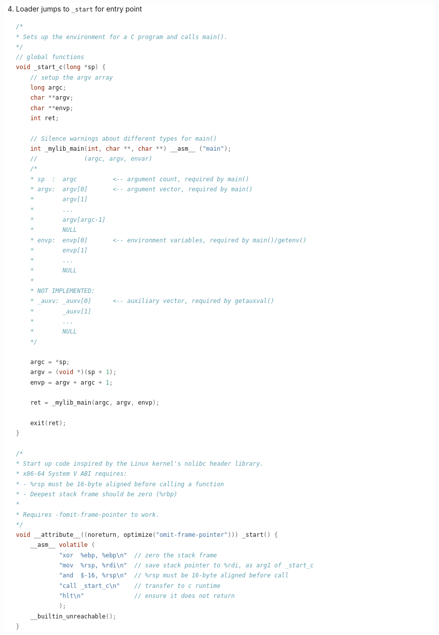 4. Loader jumps to `_start` for entry point

    ```c
    /*
    * Sets up the environment for a C program and calls main().
    */
    // global functions
    void _start_c(long *sp) {
        // setup the argv array
        long argc;
        char **argv;
        char **envp;
        int ret;

        // Silence warnings about different types for main()
        int _mylib_main(int, char **, char **) __asm__ ("main");
        //			   (argc, argv, envar)
        /*
        * sp  :  argc          <-- argument count, required by main()
        * argv:  argv[0]       <-- argument vector, required by main()
        *        argv[1]
        *        ...
        *        argv[argc-1]
        *        NULL
        * envp:  envp[0]       <-- environment variables, required by main()/getenv()
        *        envp[1]
        *        ...
        *        NULL
        *
        * NOT IMPLEMENTED:
        * _auxv: _auxv[0]      <-- auxiliary vector, required by getauxval()
        *        _auxv[1]
        *        ...
        *        NULL
        */

        argc = *sp;
        argv = (void *)(sp + 1);
        envp = argv + argc + 1;

        ret = _mylib_main(argc, argv, envp);

        exit(ret);
    }

    /*
    * Start up code inspired by the Linux kernel's nolibc header library.
    * x86-64 System V ABI requires:
    * - %rsp must be 16-byte aligned before calling a function
    * - Deepest stack frame should be zero (%rbp)
    *
    * Requires -fomit-frame-pointer to work.
    */
    void __attribute__((noreturn, optimize("omit-frame-pointer"))) _start() {
        __asm__ volatile (
                "xor  %ebp, %ebp\n"  // zero the stack frame
                "mov  %rsp, %rdi\n"  // save stack pointer to %rdi, as arg1 of _start_c
                "and  $-16, %rsp\n"  // %rsp must be 16-byte aligned before call
                "call _start_c\n"    // transfer to c runtime
                "hlt\n"              // ensure it does not return
                );
        __builtin_unreachable();
    }
